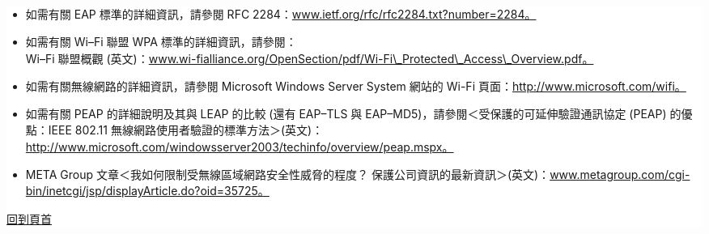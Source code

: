 -   如需有關 EAP 標準的詳細資訊，請參閱 RFC 2284：www.ietf.org/rfc/rfc2284.txt?number=2284。
  
-   如需有關 Wi–Fi 聯盟 WPA 標準的詳細資訊，請參閱：  
    Wi–Fi 聯盟概觀 (英文)：www.wi-fialliance.org/OpenSection/pdf/Wi-Fi\_Protected\_Access\_Overview.pdf。
  
-   如需有關無線網路的詳細資訊，請參閱 Microsoft Windows Server System 網站的 Wi-Fi 頁面：http://www.microsoft.com/wifi。
  
-   如需有關 PEAP 的詳細說明及其與 LEAP 的比較 (還有 EAP–TLS 與 EAP–MD5)，請參閱＜受保護的可延伸驗證通訊協定 (PEAP) 的優點：IEEE 802.11 無線網路使用者驗證的標準方法＞(英文)：http://www.microsoft.com/windowsserver2003/techinfo/overview/peap.mspx。
  
-   META Group 文章＜我如何限制受無線區域網路安全性威脅的程度？[](http://www.metagroup.com/cgi-bin/inetcgi/jsp/displayarticle.do?oid=35725) 保護公司資訊的最新資訊＞(英文)：www.metagroup.com/cgi-bin/inetcgi/jsp/displayArticle.do?oid=35725。
  
[](#mainsection)[回到頁首](#mainsection)
